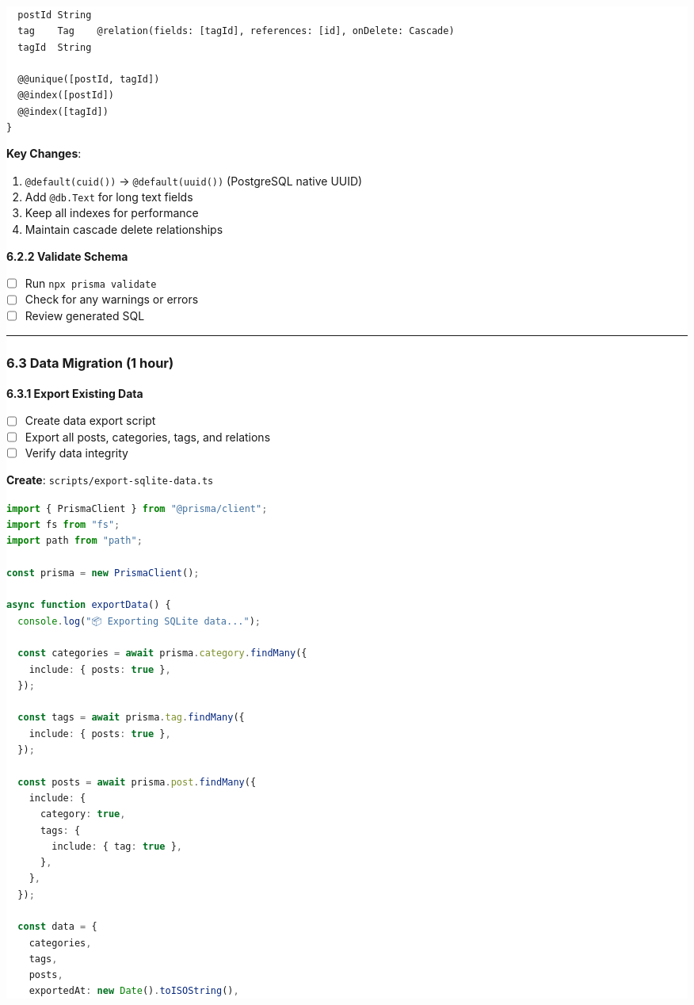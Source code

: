```prisma
  postId String
  tag    Tag    @relation(fields: [tagId], references: [id], onDelete: Cascade)
  tagId  String

  @@unique([postId, tagId])
  @@index([postId])
  @@index([tagId])
}
```

**Key Changes**:

1. `@default(cuid())` → `@default(uuid())` (PostgreSQL native UUID)
2. Add `@db.Text` for long text fields
3. Keep all indexes for performance
4. Maintain cascade delete relationships

**6.2.2 Validate Schema**

- [ ] Run `npx prisma validate`
- [ ] Check for any warnings or errors
- [ ] Review generated SQL

---

### 6.3 Data Migration (1 hour)

**6.3.1 Export Existing Data**

- [ ] Create data export script
- [ ] Export all posts, categories, tags, and relations
- [ ] Verify data integrity

**Create**: `scripts/export-sqlite-data.ts`

```typescript
import { PrismaClient } from "@prisma/client";
import fs from "fs";
import path from "path";

const prisma = new PrismaClient();

async function exportData() {
  console.log("📦 Exporting SQLite data...");

  const categories = await prisma.category.findMany({
    include: { posts: true },
  });

  const tags = await prisma.tag.findMany({
    include: { posts: true },
  });

  const posts = await prisma.post.findMany({
    include: {
      category: true,
      tags: {
        include: { tag: true },
      },
    },
  });

  const data = {
    categories,
    tags,
    posts,
    exportedAt: new Date().toISOString(),
```